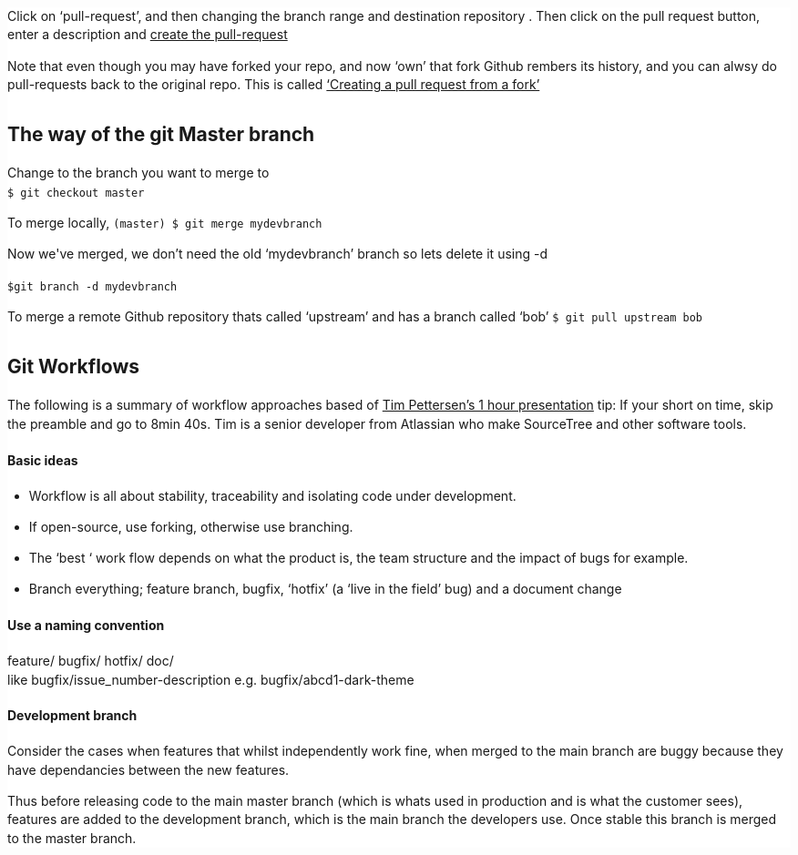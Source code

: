 

Click on ‘pull-request’, and then changing the branch range and destination repository . Then click on the pull request button, enter a description and [create the pull-request](https://help.github.com/articles/creating-a-pull-request/)

Note that even though you may have forked your repo, and now ‘own’ that fork Github rembers its history, and you can alwsy do pull-requests back to the original repo. This is called [‘Creating a pull request from a fork’](https://help.github.com/articles/creating-a-pull-request-from-a-fork/)

## The way of the git Master branch
Change to the branch you want to merge to	
`$ git checkout master`

To merge locally, 
`(master) $ git merge mydevbranch`


Now we've merged, we don’t need the old ‘mydevbranch’ branch so lets delete it using -d

`$git branch -d mydevbranch`



To merge a remote Github repository thats called ‘upstream’ and has a branch called ‘bob’
`$ git pull upstream bob`




## Git Workflows
The following is a summary of workflow approaches based of [Tim Pettersen’s 1 hour presentation](https://www.youtube.com/watch?v=O4SoB3TFkjA)  tip: If your short on time, skip the preamble and go to 8min 40s. Tim is a senior developer from Atlassian who make SourceTree and other software tools.

#### Basic ideas
  * Workflow is all about stability, traceability and isolating code under development.

  * If open-source, use forking, otherwise use branching.

  * The ‘best ‘ work flow depends on what the product is, the team structure and the impact of bugs for example.

  * Branch everything; feature branch, bugfix, ‘hotfix’ (a ‘live in the field’ bug) and a document change

#### Use a naming convention 
feature/ 	bugfix/ 		hotfix/  		doc/     
like bugfix/issue_number-description  e.g. bugfix/abcd1-dark-theme


#### Development branch
Consider the cases when features that whilst independently work fine, when merged to the main branch are buggy because they have dependancies between the new features.

Thus before releasing code to the main master branch (which is whats used in production and is what the customer sees), features are added to the development branch, which is the main branch the developers use. Once stable this branch is merged to the master branch.
